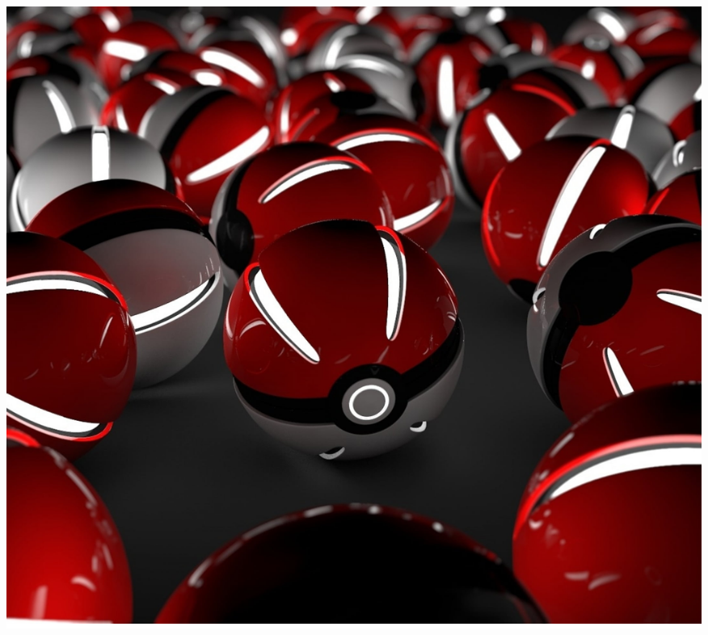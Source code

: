 [![peakpx (40).jpg](https://raw.githubusercontent.com/buckmanc/Wallpapers/main/mobile/pokemon/peakpx%20(40).jpg "peakpx (40).jpg")](https://raw.githubusercontent.com/buckmanc/Wallpapers/main/mobile/pokemon/peakpx%20(40).jpg)
